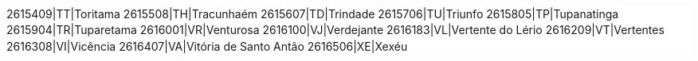 2615409|TT|Toritama
2615508|TH|Tracunhaém
2615607|TD|Trindade
2615706|TU|Triunfo
2615805|TP|Tupanatinga
2615904|TR|Tuparetama
2616001|VR|Venturosa
2616100|VJ|Verdejante
2616183|VL|Vertente do Lério
2616209|VT|Vertentes
2616308|VI|Vicência
2616407|VA|Vitória de Santo Antão
2616506|XE|Xexéu

